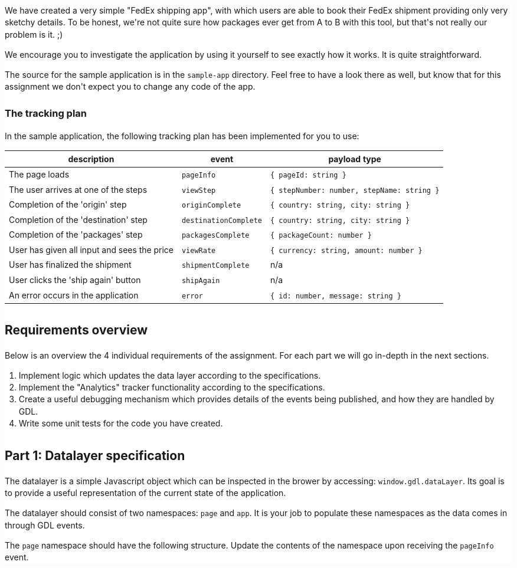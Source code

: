 We have created a very simple "FedEx shipping app", with which users are able to book their FedEx shipment providing only very sketchy details. To be honest, we're not quite sure how packages ever get from A to B with this tool, but that's not really our problem is it. ;)

We encourage you to investigate the application by using it yourself to see exactly how it works. It is quite straightforward. 

The source for the sample application is in the `sample-app` directory. Feel free to have a look there as well, but know that for this assignment we don't expect you to change any code of the app.

### The tracking plan

In the sample application, the following tracking plan has been implemented for you to use:

| description | event | payload type |
| --- | --- | --- |
| The page loads | `pageInfo` | `{ pageId: string }` |
| The user arrives at one of the steps | `viewStep` | `{ stepNumber: number, stepName: string }` |
| Completion of the 'origin' step | `originComplete` | `{ country: string, city: string }` |
| Completion of the 'destination' step | `destinationComplete` | `{ country: string, city: string }` |
| Completion of the 'packages' step | `packagesComplete` | `{ packageCount: number }` |
| User has given all input and sees the price | `viewRate` | `{ currency: string, amount: number }` |
| User has finalized the shipment | `shipmentComplete` | n/a |
| User clicks the 'ship again' button | `shipAgain` | n/a |
| An error occurs in the application | `error` | `{ id: number, message: string }` |


## Requirements overview

Below is an overview the 4 individual requirements of the assignment. For each part we will go in-depth in the next sections.

1. Implement logic which updates the data layer according to the specifications.
2. Implement the "Analytics" tracker functionality according to the specifications.
3. Create a useful debugging mechanism which provides details of the events being published, and how they are handled by GDL.
4. Write some unit tests for the code you have created.

## Part 1: Datalayer specification

The datalayer is a simple Javascript object which can be inspected in the brower by accessing: `window.gdl.dataLayer`. Its goal is to provide a useful representation of the current state of the application.

The datalayer should consist of two namespaces: `page` and `app`. It is your job to populate these namespaces as the data comes in through GDL events.

The `page` namespace should have the following structure. Update the contents of the namespace upon receiving the `pageInfo` event.
